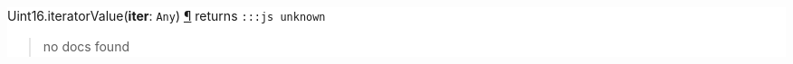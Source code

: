 <endpoint module="luxe: bytes" class="Uint16" signature="iteratorValue(iter : Any)"></endpoint>
<signature id="Uint16.iteratorValue">Uint16.iteratorValue(**iter**: `Any`)
<a class="headerlink" href="#Uint16.iteratorValue" title="Permanent link">¶</a></signature>
<span class='api_ret'>returns</span> `:::js unknown`
> no docs found   

